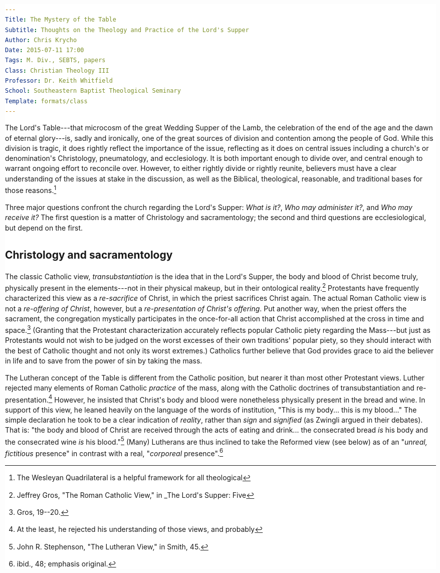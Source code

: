 ```yaml
---
Title: The Mystery of the Table
Subtitle: Thoughts on the Theology and Practice of the Lord's Supper
Author: Chris Krycho
Date: 2015-07-11 17:00
Tags: M. Div., SEBTS, papers
Class: Christian Theology III
Professor: Dr. Keith Whitfield
School: Southeastern Baptist Theological Seminary
Template: formats/class
---
```


The Lord's Table---that microcosm of the great Wedding Supper of the Lamb, the
celebration of the end of the age and the dawn of eternal glory---is, sadly and
ironically, one of the great sources of division and contention among the people
of God. While this division is tragic, it does rightly reflect the importance of
the issue, reflecting as it does on central issues including a church's or
denomination's Christology, pneumatology, and ecclesiology. It is both important
enough to divide over, and central enough to warrant ongoing effort to reconcile
over. However, to either rightly divide or rightly reunite, believers must have
a clear understanding of the issues at stake in the discussion, as well as the
Biblical, theological, reasonable, and traditional bases for those reasons.[^1]

Three major questions confront the church regarding the Lord's Supper: *What is
it?*, *Who may administer it?*, and *Who may receive it?* The first question is
a matter of Christology and sacramentology; the second and third questions are
ecclesiological, but depend on the first.

## Christology and sacramentology
The classic Catholic view, *transubstantiation* is the idea that in the Lord's
Supper, the body and blood of Christ become truly, physically present in the
elements---not in their physical makeup, but in their ontological reality.[^2]
Protestants have frequently characterized this view as a *re-sacrifice* of
Christ, in which the priest sacrifices Christ again. The actual Roman Catholic
view is not a *re-offering of Christ*, however, but a *re-presentation of
Christ's offering*. Put another way, when the priest offers the sacrament, the
congregation mystically participates in the once-for-all action that Christ
accomplished at the cross in time and space.[^3] (Granting that the Protestant
characterization accurately reflects popular Catholic piety regarding the
Mass---but just as Protestants would not wish to be judged on the worst excesses
of their own traditions' popular piety, so they should interact with the best of
Catholic thought and not only its worst extremes.) Catholics further believe
that God provides grace to aid the believer in life and to save from the power
of sin by taking the mass.

The Lutheran concept of the Table is different from the Catholic position, but
nearer it than most other Protestant views. Luther rejected many elements of
Roman Catholic *practice* of the mass, along with the Catholic doctrines of
transubstantiation and re-presentation.[^4] However, he insisted that Christ's
body and blood were nonetheless physically present in the bread and wine. In
support of this view, he leaned heavily on the language of the words of
institution, "This is my body... this is my blood..." The simple declaration he
took to be a clear indication of *reality*, rather than *sign* and *signified*
(as Zwingli argued in their debates). That is: "the body and blood of Christ are
received through the acts of eating and drink... the consecrated bread *is* his
body and the consecrated wine *is* his blood."[^5] (Many) Lutherans are thus
inclined to take the Reformed view (see below) as of an "*unreal, fictitious*
presence" in contrast with a real, "*corporeal* presence".[^6]


[^1]: The Wesleyan Quadrilateral is a helpful framework for all theological
[^2]: Jeffrey Gros, "The Roman Catholic View," in _The Lord's Supper: Five
[^3]: Gros, 19--20.
[^4]: At the least, he rejected his understanding of those views, and probably
[^5]: John R. Stephenson, "The Lutheran View," in Smith, 45.
[^6]: ibid., 48; emphasis original.
[^7]: Leanne Van Dyk, "The Reformed View," in Smith, 75--77.
[^8]: ibid., 78.
[^9]: So, rightly, David E. Willis, _Notes on the Holiness of God_ (Grand
[^10]: Roger E. Olson, "The Baptist View," in Smith, 93--94; Veli-Matti
[^11]: Olson, 101.
[^12]: Veli-Matti Kärkkäinen, "The Pentecostal View," in Smith, 126--128.
[^13]: The author was very briefly an attendee of a Wesley Foundation campus
[^14]: So Gros, 31; Stephenson, 56--57.
[^15]: So Olson, 37, "Withholding sacramental sharing on the basis of
[^16]: So Russell D. Moore, "Table Manners," Touchstone, Sept/Oct 2011,
[^17]: Mike Bergman, "Why We Practice 'Open' Communion," SBC Voices, posted
[^18]: This highlights the contextual nature of the practice: while regular
[^19]: Cf. James K. A. Smith, _Desiring the Kingdom_.
[^20]: A point made by Nathan A. Finn in numerous class lectures and private